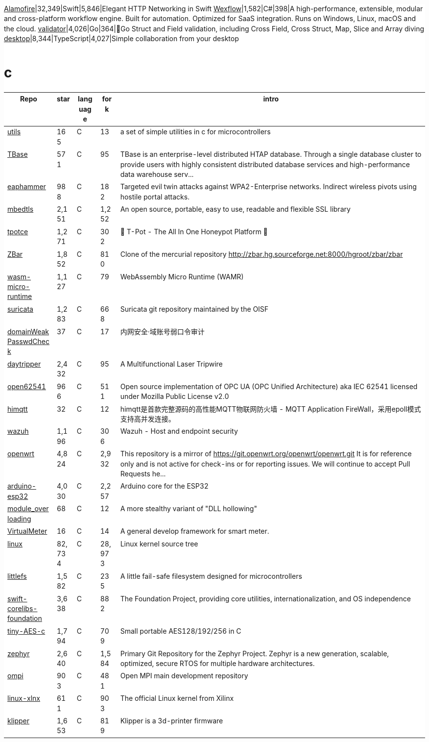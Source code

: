 [Alamofire](https://github.com/Alamofire/Alamofire)|32,349|Swift|5,846|Elegant HTTP Networking in Swift
[Wexflow](https://github.com/aelassas/Wexflow)|1,582|C#|398|A high-performance, extensible, modular and cross-platform workflow engine. Built for automation. Optimized for SaaS integration. Runs on Windows, Linux, macOS and the cloud.
[validator](https://github.com/go-playground/validator)|4,026|Go|364|💯Go Struct and Field validation, including Cross Field, Cross Struct, Map, Slice and Array diving
[desktop](https://github.com/desktop/desktop)|8,344|TypeScript|4,027|Simple collaboration from your desktop


# c

Repo|star|language|fork|intro
-|-|-|-|-
[utils](https://github.com/clnhlzmn/utils)|165|C|13|a set of simple utilities in c for microcontrollers
[TBase](https://github.com/Tencent/TBase)|571|C|95|TBase is an enterprise-level distributed HTAP database. Through a single database cluster to provide users with highly consistent distributed database services and high-performance data warehouse serv...
[eaphammer](https://github.com/s0lst1c3/eaphammer)|988|C|182|Targeted evil twin attacks against WPA2-Enterprise networks. Indirect wireless pivots using hostile portal attacks.
[mbedtls](https://github.com/ARMmbed/mbedtls)|2,151|C|1,252|An open source, portable, easy to use, readable and flexible SSL library
[tpotce](https://github.com/dtag-dev-sec/tpotce)|1,271|C|302|🍯 T-Pot - The All In One Honeypot Platform 🐝
[ZBar](https://github.com/ZBar/ZBar)|1,852|C|810|Clone of the mercurial repository http://zbar.hg.sourceforge.net:8000/hgroot/zbar/zbar
[wasm-micro-runtime](https://github.com/bytecodealliance/wasm-micro-runtime)|1,127|C|79|WebAssembly Micro Runtime (WAMR)
[suricata](https://github.com/OISF/suricata)|1,283|C|668|Suricata git repository maintained by the OISF
[domainWeakPasswdCheck](https://github.com/chroblert/domainWeakPasswdCheck)|37|C|17|内网安全·域账号弱口令审计
[daytripper](https://github.com/dekuNukem/daytripper)|2,432|C|95|A Multifunctional Laser Tripwire
[open62541](https://github.com/open62541/open62541)|966|C|511|Open source implementation of OPC UA (OPC Unified Architecture) aka IEC 62541 licensed under Mozilla Public License v2.0
[himqtt](https://github.com/qq4108863/himqtt)|32|C|12|himqtt是首款完整源码的高性能MQTT物联网防火墙 - MQTT Application FireWall，采用epoll模式支持高并发连接。
[wazuh](https://github.com/wazuh/wazuh)|1,196|C|306|Wazuh - Host and endpoint security
[openwrt](https://github.com/openwrt/openwrt)|4,824|C|2,932|This repository is a mirror of https://git.openwrt.org/openwrt/openwrt.git It is for reference only and is not active for check-ins or for reporting issues. We will continue to accept Pull Requests he...
[arduino-esp32](https://github.com/espressif/arduino-esp32)|4,030|C|2,257|Arduino core for the ESP32
[module_overloading](https://github.com/hasherezade/module_overloading)|68|C|12|A more stealthy variant of "DLL hollowing"
[VirtualMeter](https://github.com/AzenkChina/VirtualMeter)|16|C|14|A general develop framework for smart meter.
[linux](https://github.com/torvalds/linux)|82,734|C|28,973|Linux kernel source tree
[littlefs](https://github.com/ARMmbed/littlefs)|1,582|C|235|A little fail-safe filesystem designed for microcontrollers
[swift-corelibs-foundation](https://github.com/apple/swift-corelibs-foundation)|3,638|C|882|The Foundation Project, providing core utilities, internationalization, and OS independence
[tiny-AES-c](https://github.com/kokke/tiny-AES-c)|1,794|C|709|Small portable AES128/192/256 in C
[zephyr](https://github.com/zephyrproject-rtos/zephyr)|2,640|C|1,584|Primary Git Repository for the Zephyr Project. Zephyr is a new generation, scalable, optimized, secure RTOS for multiple hardware architectures.
[ompi](https://github.com/open-mpi/ompi)|903|C|481|Open MPI main development repository
[linux-xlnx](https://github.com/Xilinx/linux-xlnx)|611|C|903|The official Linux kernel from Xilinx
[klipper](https://github.com/KevinOConnor/klipper)|1,653|C|819|Klipper is a 3d-printer firmware

